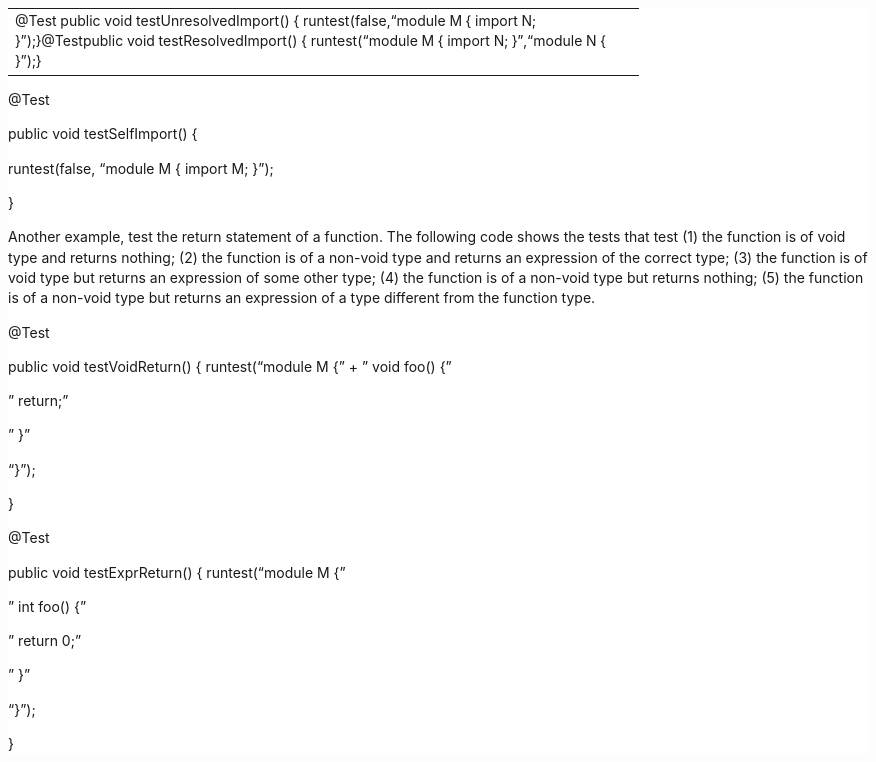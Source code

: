 


<table width="617">

 <tbody>

  <tr>

   <td width="617">@Test  public void testUnresolvedImport() {         runtest(false,“module M { import N; }”);}@Testpublic void testResolvedImport() {         runtest(“module M { import N; }”,“module N { }”);}</td>

  </tr>

 </tbody>

</table>

@Test

public void testSelfImport() {

runtest(false, “module M { import M; }”);

}




Another example, test the return statement of a function.  The following code shows the tests that test (1) the function is of void type and returns nothing; (2) the function is of a non-void type and returns an expression of the correct type; (3) the function is of void type but returns an expression of some other type; (4) the function is of a non-void type but returns nothing; (5) the function is of a non-void type but returns an expression of a type different from the function type.

@Test

public void testVoidReturn() {        runtest(“module M {” +                 ”  void foo() {”


”    return;”


”  }”


“}”);

}

@Test

public void testExprReturn() {        runtest(“module M {”


”  int foo() {”


”    return 0;”


”  }”


“}”);

}
